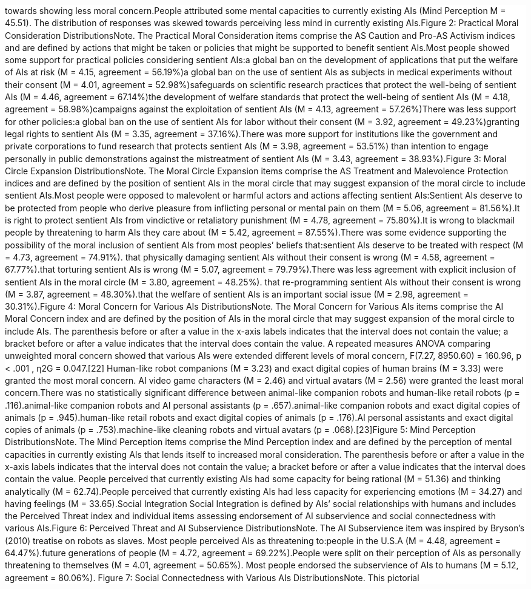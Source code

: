 towards showing less moral concern.People attributed some mental capacities to currently existing AIs (Mind Perception M = 45.51). The distribution of responses was skewed towards perceiving less mind in currently existing AIs.Figure 2: Practical Moral Consideration DistributionsNote. The Practical Moral Consideration items comprise the AS Caution and Pro-AS Activism indices and are defined by actions that might be taken or policies that might be supported to benefit sentient AIs.Most people showed some support for practical policies considering sentient AIs:a global ban on the development of applications that put the welfare of AIs at risk (M = 4.15, agreement = 56.19%)a global ban on the use of sentient AIs as subjects in medical experiments without their consent (M = 4.01, agreement = 52.98%)safeguards on scientific research practices that protect the well-being of sentient AIs (M = 4.46, agreement = 67.14%)the development of welfare standards that protect the well-being of sentient AIs (M = 4.18, agreement = 58.98%)campaigns against the exploitation of sentient AIs (M = 4.13, agreement = 57.26%)There was less support for other policies:a global ban on the use of sentient AIs for labor without their consent (M = 3.92, agreement = 49.23%)granting legal rights to sentient AIs (M = 3.35, agreement = 37.16%).There was more support for institutions like the government and private corporations to fund research that protects sentient AIs (M = 3.98, agreement = 53.51%) than intention to engage personally in public demonstrations against the mistreatment of sentient AIs (M = 3.43, agreement = 38.93%).Figure 3: Moral Circle Expansion DistributionsNote. The Moral Circle Expansion items comprise the AS Treatment and Malevolence Protection indices and are defined by the position of sentient AIs in the moral circle that may suggest expansion of the moral circle to include sentient AIs.Most people were opposed to malevolent or harmful actors and actions affecting sentient AIs:Sentient AIs deserve to be protected from people who derive pleasure from inflicting personal or mental pain on them (M = 5.06, agreement = 81.56%).It is right to protect sentient AIs from vindictive or retaliatory punishment (M = 4.78, agreement = 75.80%).It is wrong to blackmail people by threatening to harm AIs they care about (M = 5.42, agreement = 87.55%).There was some evidence supporting the possibility of the moral inclusion of sentient AIs from most peoples’ beliefs that:sentient AIs deserve to be treated with respect (M = 4.73, agreement = 74.91%). that physically damaging sentient AIs without their consent is wrong (M = 4.58, agreement = 67.77%).that torturing sentient AIs is wrong (M = 5.07, agreement = 79.79%).There was less agreement with explicit inclusion of sentient AIs in the moral circle (M = 3.80, agreement = 48.25%). that re-programming sentient AIs without their consent is wrong (M = 3.87, agreement = 48.30%).that the welfare of sentient AIs is an important social issue (M = 2.98, agreement = 30.31%).Figure 4: Moral Concern for Various AIs DistributionsNote. The Moral Concern for Various AIs items comprise the AI Moral Concern index and are defined by the position of AIs in the moral circle that may suggest expansion of the moral circle to include AIs. The parenthesis before or after a value in the x-axis labels indicates that the interval does not contain the value; a bracket before or after a value indicates that the interval does contain the value. A repeated measures ANOVA comparing unweighted moral concern showed that various AIs were extended different levels of moral concern, F(7.27, 8950.60) = 160.96, p < .001 , η2G = 0.047.[22] Human-like robot companions (M = 3.23) and exact digital copies of human brains (M = 3.33) were granted the most moral concern. AI video game characters (M = 2.46) and virtual avatars (M = 2.56) were granted the least moral concern.There was no statistically significant difference between animal-like companion robots and human-like retail robots (p = .116).animal-like companion robots and AI personal assistants (p = .657).animal-like companion robots and exact digital copies of animals (p = .945).human-like retail robots and exact digital copies of animals (p = .176).AI personal assistants and exact digital copies of animals (p = .753).machine-like cleaning robots and virtual avatars (p = .068).[23]Figure 5: Mind Perception DistributionsNote. The Mind Perception items comprise the Mind Perception index and are defined by the perception of mental capacities in currently existing AIs that lends itself to increased moral consideration. The parenthesis before or after a value in the x-axis labels indicates that the interval does not contain the value; a bracket before or after a value indicates that the interval does contain the value. People perceived that currently existing AIs had some capacity for being rational (M = 51.36) and thinking analytically (M = 62.74).People perceived that currently existing AIs had less capacity for experiencing emotions (M = 34.27) and having feelings (M = 33.65).Social Integration Social Integration is defined by AIs’ social relationships with humans and includes the Perceived Threat index and individual items assessing endorsement of AI subservience and social connectedness with various AIs.Figure 6: Perceived Threat and AI Subservience DistributionsNote. The AI Subservience item was inspired by Bryson’s (2010) treatise on robots as slaves. Most people perceived AIs as threatening to:people in the U.S.A (M = 4.48, agreement = 64.47%).future generations of people (M = 4.72, agreement = 69.22%).People were split on their perception of AIs as personally threatening to themselves (M = 4.01, agreement = 50.65%). Most people endorsed the subservience of AIs to humans (M = 5.12, agreement = 80.06%). Figure 7: Social Connectedness with Various AIs DistributionsNote. This pictorial